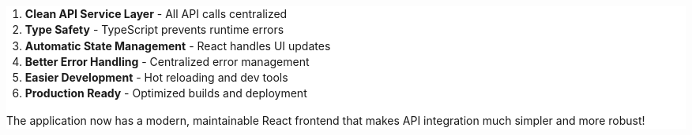 1. **Clean API Service Layer** - All API calls centralized
2. **Type Safety** - TypeScript prevents runtime errors
3. **Automatic State Management** - React handles UI updates
4. **Better Error Handling** - Centralized error management
5. **Easier Development** - Hot reloading and dev tools
6. **Production Ready** - Optimized builds and deployment

The application now has a modern, maintainable React frontend that makes API integration much simpler and more robust!
